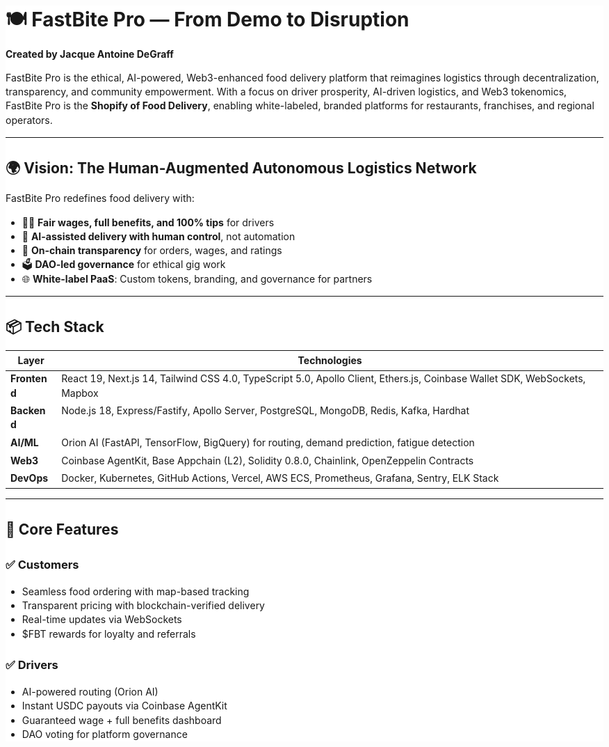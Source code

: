 # 🍽️ FastBite Pro — From Demo to Disruption

**Created by Jacque Antoine DeGraff**

FastBite Pro is the ethical, AI-powered, Web3-enhanced food delivery platform that reimagines logistics through decentralization, transparency, and community empowerment. With a focus on driver prosperity, AI-driven logistics, and Web3 tokenomics, FastBite Pro is the **Shopify of Food Delivery**, enabling white-labeled, branded platforms for restaurants, franchises, and regional operators.

---

## 🌍 Vision: The Human-Augmented Autonomous Logistics Network

FastBite Pro redefines food delivery with:
- 🧑‍🔧 **Fair wages, full benefits, and 100% tips** for drivers
- 🤖 **AI-assisted delivery with human control**, not automation
- 🔗 **On-chain transparency** for orders, wages, and ratings
- 🗳️ **DAO-led governance** for ethical gig work
- 🌐 **White-label PaaS**: Custom tokens, branding, and governance for partners

---

## 📦 Tech Stack

| Layer        | Technologies                                                                 |
|--------------|------------------------------------------------------------------------------|
| **Frontend** | React 19, Next.js 14, Tailwind CSS 4.0, TypeScript 5.0, Apollo Client, Ethers.js, Coinbase Wallet SDK, WebSockets, Mapbox |
| **Backend**  | Node.js 18, Express/Fastify, Apollo Server, PostgreSQL, MongoDB, Redis, Kafka, Hardhat |
| **AI/ML**    | Orion AI (FastAPI, TensorFlow, BigQuery) for routing, demand prediction, fatigue detection |
| **Web3**     | Coinbase AgentKit, Base Appchain (L2), Solidity 0.8.0, Chainlink, OpenZeppelin Contracts |
| **DevOps**   | Docker, Kubernetes, GitHub Actions, Vercel, AWS ECS, Prometheus, Grafana, Sentry, ELK Stack |

---

## 🧠 Core Features

### ✅ Customers
- Seamless food ordering with map-based tracking
- Transparent pricing with blockchain-verified delivery
- Real-time updates via WebSockets
- $FBT rewards for loyalty and referrals

### ✅ Drivers
- AI-powered routing (Orion AI)
- Instant USDC payouts via Coinbase AgentKit
- Guaranteed wage + full benefits dashboard
- DAO voting for platform governance
